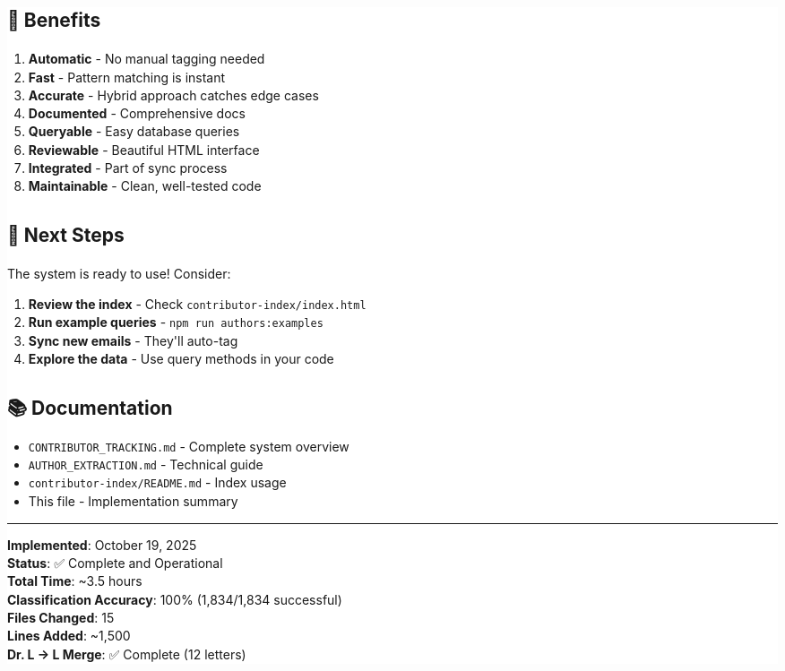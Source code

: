 ## 🎉 Benefits

1. **Automatic** - No manual tagging needed
2. **Fast** - Pattern matching is instant
3. **Accurate** - Hybrid approach catches edge cases
4. **Documented** - Comprehensive docs
5. **Queryable** - Easy database queries
6. **Reviewable** - Beautiful HTML interface
7. **Integrated** - Part of sync process
8. **Maintainable** - Clean, well-tested code

## 🚀 Next Steps

The system is ready to use! Consider:

1. **Review the index** - Check `contributor-index/index.html`
2. **Run example queries** - `npm run authors:examples`
3. **Sync new emails** - They'll auto-tag
4. **Explore the data** - Use query methods in your code

## 📚 Documentation

- `CONTRIBUTOR_TRACKING.md` - Complete system overview
- `AUTHOR_EXTRACTION.md` - Technical guide
- `contributor-index/README.md` - Index usage
- This file - Implementation summary

---

**Implemented**: October 19, 2025  
**Status**: ✅ Complete and Operational  
**Total Time**: ~3.5 hours  
**Classification Accuracy**: 100% (1,834/1,834 successful)  
**Files Changed**: 15  
**Lines Added**: ~1,500  
**Dr. L → L Merge**: ✅ Complete (12 letters)
